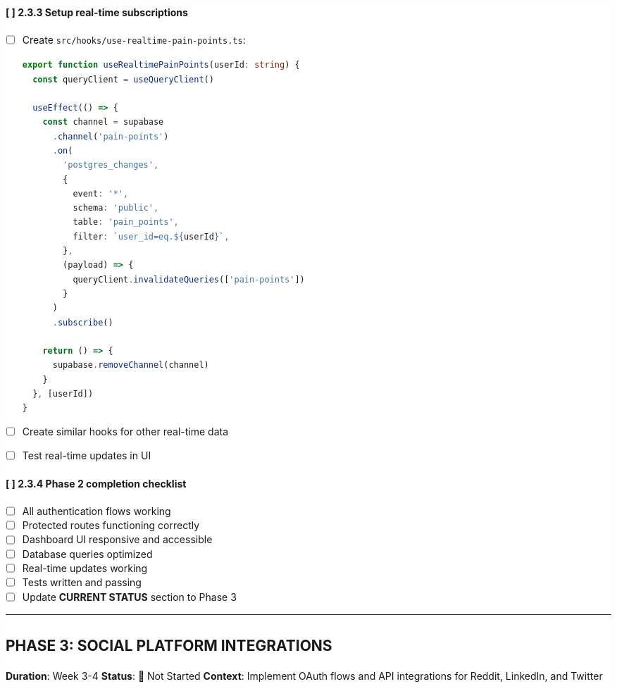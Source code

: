 #### [ ] 2.3.3 Setup real-time subscriptions

- [ ] Create `src/hooks/use-realtime-pain-points.ts`:

  ```typescript
  export function useRealtimePainPoints(userId: string) {
    const queryClient = useQueryClient()

    useEffect(() => {
      const channel = supabase
        .channel('pain-points')
        .on(
          'postgres_changes',
          {
            event: '*',
            schema: 'public',
            table: 'pain_points',
            filter: `user_id=eq.${userId}`,
          },
          (payload) => {
            queryClient.invalidateQueries(['pain-points'])
          }
        )
        .subscribe()

      return () => {
        supabase.removeChannel(channel)
      }
    }, [userId])
  }
  ```

- [ ] Create similar hooks for other real-time data
- [ ] Test real-time updates in UI

#### [ ] 2.3.4 Phase 2 completion checklist

- [ ] All authentication flows working
- [ ] Protected routes functioning correctly
- [ ] Dashboard UI responsive and accessible
- [ ] Database queries optimized
- [ ] Real-time updates working
- [ ] Tests written and passing
- [ ] Update **CURRENT STATUS** section to Phase 3

---

## PHASE 3: SOCIAL PLATFORM INTEGRATIONS

**Duration**: Week 3-4
**Status**: 🔴 Not Started
**Context**: Implement OAuth flows and API integrations for Reddit, LinkedIn, and Twitter
